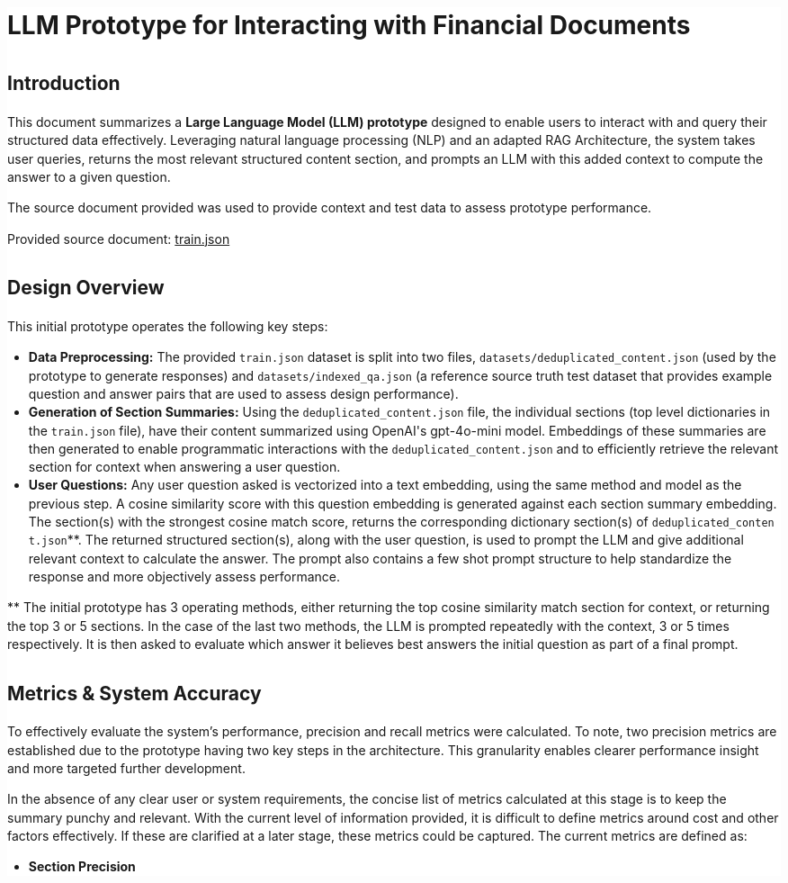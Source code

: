 # LLM Prototype for Interacting with Financial Documents

## Introduction
This document summarizes a **Large Language Model (LLM) prototype** designed to enable users to interact with and query their structured data effectively. Leveraging natural language processing (NLP) and an adapted RAG Architecture, the system takes user queries, returns the most relevant structured content section, and prompts an LLM with this added context to compute the answer to a given question. 

The source document provided was used to provide context and test data to assess prototype performance.

Provided source document: [train.json](https://github.com/czyssrs/ConvFinQA)

## Design Overview
This initial prototype operates the following key steps:

- **Data Preprocessing:** The provided `train.json` dataset is split into two files, `datasets/deduplicated_content.json` (used by the prototype to generate responses) and `datasets/indexed_qa.json` (a reference source truth test dataset that provides example question and answer pairs that are used to assess design performance).
- **Generation of Section Summaries:** Using the `deduplicated_content.json` file, the individual sections (top level dictionaries in the `train.json` file), have their content summarized using OpenAI's gpt-4o-mini model. Embeddings of these summaries are then generated to enable programmatic interactions with the `deduplicated_content.json` and to efficiently retrieve the relevant section for context when answering a user question.
- **User Questions:** Any user question asked is vectorized into a text embedding, using the same method and model as the previous step. A cosine similarity score with this question embedding is generated against each section summary embedding. The section(s) with the strongest cosine match score, returns the corresponding dictionary section(s) of `deduplicated_content.json`**. The returned structured section(s), along with the user question, is used to prompt the LLM and give additional relevant context to calculate the answer. The prompt also contains a few shot prompt structure to help standardize the response and more objectively assess performance.

** The initial prototype has 3 operating methods, either returning the top cosine similarity match section for context, or returning the top 3 or 5 sections. In the case of the last two methods, the LLM is prompted repeatedly with the context, 3 or 5 times respectively. It is then asked to evaluate which answer it believes best answers the initial question as part of a final prompt.

## Metrics & System Accuracy
To effectively evaluate the system’s performance, precision and recall metrics were calculated. To note, two precision metrics are established due to the prototype having two key steps in the architecture. This granularity enables clearer performance insight and more targeted further development. 

In the absence of any clear user or system requirements, the concise list of metrics calculated at this stage is to keep the summary punchy and relevant. With the current level of information provided, it is difficult to define metrics around cost and other factors effectively. If these are clarified at a later stage, these metrics could be captured. The current metrics are defined as:

- **Section Precision** 

